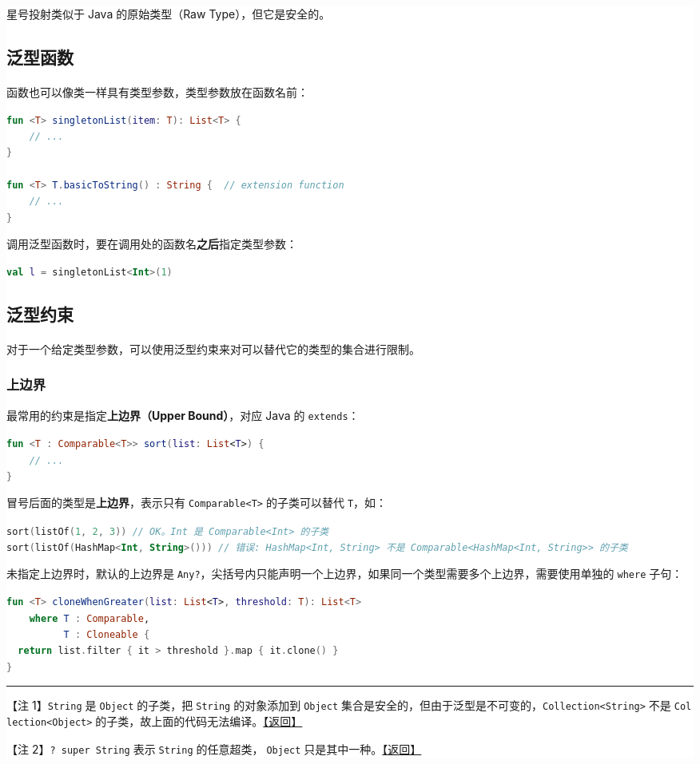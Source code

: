 星号投射类似于 Java 的原始类型（Raw Type），但它是安全的。


## 泛型函数

函数也可以像类一样具有类型参数，类型参数放在函数名前：

```kotlin
fun <T> singletonList(item: T): List<T> {
    // ...
}

fun <T> T.basicToString() : String {  // extension function
    // ...
}
```

调用泛型函数时，要在调用处的函数名**之后**指定类型参数：

```kotlin
val l = singletonList<Int>(1)
```


## 泛型约束

对于一个给定类型参数，可以使用泛型约束来对可以替代它的类型的集合进行限制。

### 上边界

最常用的约束是指定**上边界（Upper Bound）**，对应 Java 的 `extends`：

```kotlin
fun <T : Comparable<T>> sort(list: List<T>) {
    // ...
}
```

冒号后面的类型是**上边界**，表示只有 `Comparable<T>` 的子类可以替代 `T`，如：

```kotlin
sort(listOf(1, 2, 3)) // OK。Int 是 Comparable<Int> 的子类
sort(listOf(HashMap<Int, String>())) // 错误: HashMap<Int, String> 不是 Comparable<HashMap<Int, String>> 的子类
```

未指定上边界时，默认的上边界是 `Any?`，尖括号内只能声明一个上边界，如果同一个类型需要多个上边界，需要使用单独的 `where` 子句：

```kotlin
fun <T> cloneWhenGreater(list: List<T>, threshold: T): List<T>
    where T : Comparable,
          T : Cloneable {
  return list.filter { it > threshold }.map { it.clone() }
}
```


---
<a name="注1"></a>【注 1】`String` 是 `Object` 的子类，把 `String` 的对象添加到 `Object` 集合是安全的，但由于泛型是不可变的，`Collection<String>` 不是 `Collection<Object>` 的子类，故上面的代码无法编译。[【返回】](#注1返回)

<a name="注2"></a>【注 2】`? super String` 表示 `String` 的任意超类， `Object` 只是其中一种。[【返回】](#注2返回)
